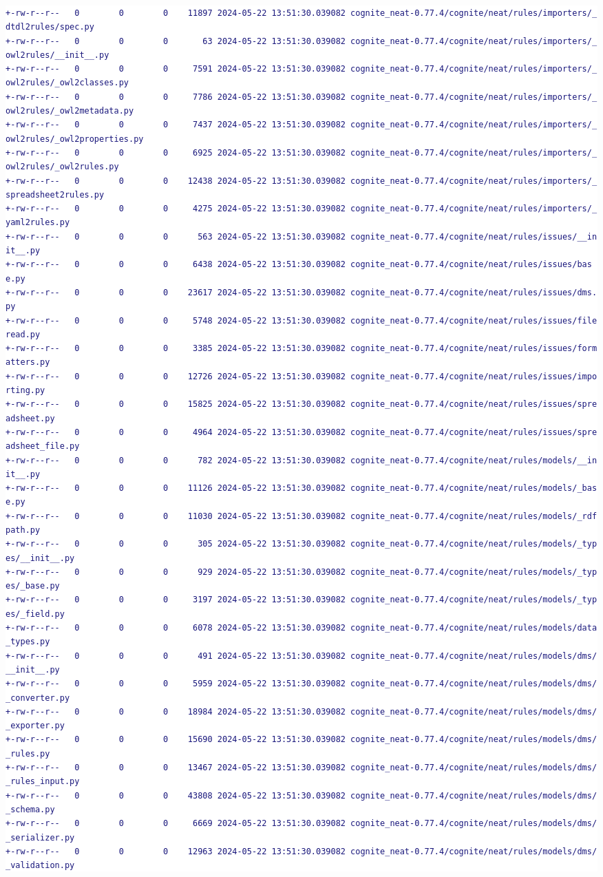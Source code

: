 ```diff
+-rw-r--r--   0        0        0    11897 2024-05-22 13:51:30.039082 cognite_neat-0.77.4/cognite/neat/rules/importers/_dtdl2rules/spec.py
+-rw-r--r--   0        0        0       63 2024-05-22 13:51:30.039082 cognite_neat-0.77.4/cognite/neat/rules/importers/_owl2rules/__init__.py
+-rw-r--r--   0        0        0     7591 2024-05-22 13:51:30.039082 cognite_neat-0.77.4/cognite/neat/rules/importers/_owl2rules/_owl2classes.py
+-rw-r--r--   0        0        0     7786 2024-05-22 13:51:30.039082 cognite_neat-0.77.4/cognite/neat/rules/importers/_owl2rules/_owl2metadata.py
+-rw-r--r--   0        0        0     7437 2024-05-22 13:51:30.039082 cognite_neat-0.77.4/cognite/neat/rules/importers/_owl2rules/_owl2properties.py
+-rw-r--r--   0        0        0     6925 2024-05-22 13:51:30.039082 cognite_neat-0.77.4/cognite/neat/rules/importers/_owl2rules/_owl2rules.py
+-rw-r--r--   0        0        0    12438 2024-05-22 13:51:30.039082 cognite_neat-0.77.4/cognite/neat/rules/importers/_spreadsheet2rules.py
+-rw-r--r--   0        0        0     4275 2024-05-22 13:51:30.039082 cognite_neat-0.77.4/cognite/neat/rules/importers/_yaml2rules.py
+-rw-r--r--   0        0        0      563 2024-05-22 13:51:30.039082 cognite_neat-0.77.4/cognite/neat/rules/issues/__init__.py
+-rw-r--r--   0        0        0     6438 2024-05-22 13:51:30.039082 cognite_neat-0.77.4/cognite/neat/rules/issues/base.py
+-rw-r--r--   0        0        0    23617 2024-05-22 13:51:30.039082 cognite_neat-0.77.4/cognite/neat/rules/issues/dms.py
+-rw-r--r--   0        0        0     5748 2024-05-22 13:51:30.039082 cognite_neat-0.77.4/cognite/neat/rules/issues/fileread.py
+-rw-r--r--   0        0        0     3385 2024-05-22 13:51:30.039082 cognite_neat-0.77.4/cognite/neat/rules/issues/formatters.py
+-rw-r--r--   0        0        0    12726 2024-05-22 13:51:30.039082 cognite_neat-0.77.4/cognite/neat/rules/issues/importing.py
+-rw-r--r--   0        0        0    15825 2024-05-22 13:51:30.039082 cognite_neat-0.77.4/cognite/neat/rules/issues/spreadsheet.py
+-rw-r--r--   0        0        0     4964 2024-05-22 13:51:30.039082 cognite_neat-0.77.4/cognite/neat/rules/issues/spreadsheet_file.py
+-rw-r--r--   0        0        0      782 2024-05-22 13:51:30.039082 cognite_neat-0.77.4/cognite/neat/rules/models/__init__.py
+-rw-r--r--   0        0        0    11126 2024-05-22 13:51:30.039082 cognite_neat-0.77.4/cognite/neat/rules/models/_base.py
+-rw-r--r--   0        0        0    11030 2024-05-22 13:51:30.039082 cognite_neat-0.77.4/cognite/neat/rules/models/_rdfpath.py
+-rw-r--r--   0        0        0      305 2024-05-22 13:51:30.039082 cognite_neat-0.77.4/cognite/neat/rules/models/_types/__init__.py
+-rw-r--r--   0        0        0      929 2024-05-22 13:51:30.039082 cognite_neat-0.77.4/cognite/neat/rules/models/_types/_base.py
+-rw-r--r--   0        0        0     3197 2024-05-22 13:51:30.039082 cognite_neat-0.77.4/cognite/neat/rules/models/_types/_field.py
+-rw-r--r--   0        0        0     6078 2024-05-22 13:51:30.039082 cognite_neat-0.77.4/cognite/neat/rules/models/data_types.py
+-rw-r--r--   0        0        0      491 2024-05-22 13:51:30.039082 cognite_neat-0.77.4/cognite/neat/rules/models/dms/__init__.py
+-rw-r--r--   0        0        0     5959 2024-05-22 13:51:30.039082 cognite_neat-0.77.4/cognite/neat/rules/models/dms/_converter.py
+-rw-r--r--   0        0        0    18984 2024-05-22 13:51:30.039082 cognite_neat-0.77.4/cognite/neat/rules/models/dms/_exporter.py
+-rw-r--r--   0        0        0    15690 2024-05-22 13:51:30.039082 cognite_neat-0.77.4/cognite/neat/rules/models/dms/_rules.py
+-rw-r--r--   0        0        0    13467 2024-05-22 13:51:30.039082 cognite_neat-0.77.4/cognite/neat/rules/models/dms/_rules_input.py
+-rw-r--r--   0        0        0    43808 2024-05-22 13:51:30.039082 cognite_neat-0.77.4/cognite/neat/rules/models/dms/_schema.py
+-rw-r--r--   0        0        0     6669 2024-05-22 13:51:30.039082 cognite_neat-0.77.4/cognite/neat/rules/models/dms/_serializer.py
+-rw-r--r--   0        0        0    12963 2024-05-22 13:51:30.039082 cognite_neat-0.77.4/cognite/neat/rules/models/dms/_validation.py
```